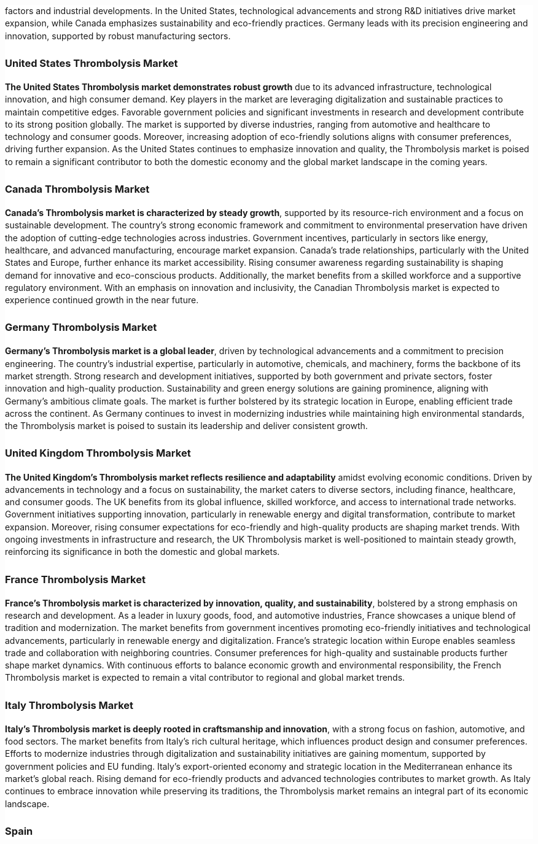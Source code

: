 factors and industrial developments. In the United States, technological advancements and strong R&amp;D initiatives drive market expansion, while Canada emphasizes sustainability and eco-friendly practices. Germany leads with its precision engineering and innovation, supported by robust manufacturing sectors.</span></em></p></blockquote><h3><strong>United States Thrombolysis Market</strong></h3><p><strong>The United States Thrombolysis market demonstrates robust growth</strong> due to its advanced infrastructure, technological innovation, and high consumer demand. Key players in the market are leveraging digitalization and sustainable practices to maintain competitive edges. Favorable government policies and significant investments in research and development contribute to its strong position globally. The market is supported by diverse industries, ranging from automotive and healthcare to technology and consumer goods. Moreover, increasing adoption of eco-friendly solutions aligns with consumer preferences, driving further expansion. As the United States continues to emphasize innovation and quality, the Thrombolysis market is poised to remain a significant contributor to both the domestic economy and the global market landscape in the coming years.</p><h3><strong>Canada Thrombolysis Market</strong></h3><p><strong>Canada&rsquo;s Thrombolysis market is characterized by steady growth</strong>, supported by its resource-rich environment and a focus on sustainable development. The country&rsquo;s strong economic framework and commitment to environmental preservation have driven the adoption of cutting-edge technologies across industries. Government incentives, particularly in sectors like energy, healthcare, and advanced manufacturing, encourage market expansion. Canada&rsquo;s trade relationships, particularly with the United States and Europe, further enhance its market accessibility. Rising consumer awareness regarding sustainability is shaping demand for innovative and eco-conscious products. Additionally, the market benefits from a skilled workforce and a supportive regulatory environment. With an emphasis on innovation and inclusivity, the Canadian Thrombolysis market is expected to experience continued growth in the near future.</p><h3><strong>Germany Thrombolysis Market</strong></h3><p><strong>Germany&rsquo;s Thrombolysis market is a global leader</strong>, driven by technological advancements and a commitment to precision engineering. The country&rsquo;s industrial expertise, particularly in automotive, chemicals, and machinery, forms the backbone of its market strength. Strong research and development initiatives, supported by both government and private sectors, foster innovation and high-quality production. Sustainability and green energy solutions are gaining prominence, aligning with Germany&rsquo;s ambitious climate goals. The market is further bolstered by its strategic location in Europe, enabling efficient trade across the continent. As Germany continues to invest in modernizing industries while maintaining high environmental standards, the Thrombolysis market is poised to sustain its leadership and deliver consistent growth.</p><h3><strong>United Kingdom Thrombolysis Market</strong></h3><p><strong>The United Kingdom&rsquo;s Thrombolysis market reflects resilience and adaptability</strong> amidst evolving economic conditions. Driven by advancements in technology and a focus on sustainability, the market caters to diverse sectors, including finance, healthcare, and consumer goods. The UK benefits from its global influence, skilled workforce, and access to international trade networks. Government initiatives supporting innovation, particularly in renewable energy and digital transformation, contribute to market expansion. Moreover, rising consumer expectations for eco-friendly and high-quality products are shaping market trends. With ongoing investments in infrastructure and research, the UK Thrombolysis market is well-positioned to maintain steady growth, reinforcing its significance in both the domestic and global markets.</p><h3><strong>France Thrombolysis Market</strong></h3><p><strong>France&rsquo;s Thrombolysis market is characterized by innovation, quality, and sustainability</strong>, bolstered by a strong emphasis on research and development. As a leader in luxury goods, food, and automotive industries, France showcases a unique blend of tradition and modernization. The market benefits from government incentives promoting eco-friendly initiatives and technological advancements, particularly in renewable energy and digitalization. France&rsquo;s strategic location within Europe enables seamless trade and collaboration with neighboring countries. Consumer preferences for high-quality and sustainable products further shape market dynamics. With continuous efforts to balance economic growth and environmental responsibility, the French Thrombolysis market is expected to remain a vital contributor to regional and global market trends.</p><h3><strong>Italy Thrombolysis Market</strong></h3><p><strong>Italy&rsquo;s Thrombolysis market is deeply rooted in craftsmanship and innovation</strong>, with a strong focus on fashion, automotive, and food sectors. The market benefits from Italy&rsquo;s rich cultural heritage, which influences product design and consumer preferences. Efforts to modernize industries through digitalization and sustainability initiatives are gaining momentum, supported by government policies and EU funding. Italy&rsquo;s export-oriented economy and strategic location in the Mediterranean enhance its market&rsquo;s global reach. Rising demand for eco-friendly products and advanced technologies contributes to market growth. As Italy continues to embrace innovation while preserving its traditions, the Thrombolysis market remains an integral part of its economic landscape.</p><h3><strong>Spain